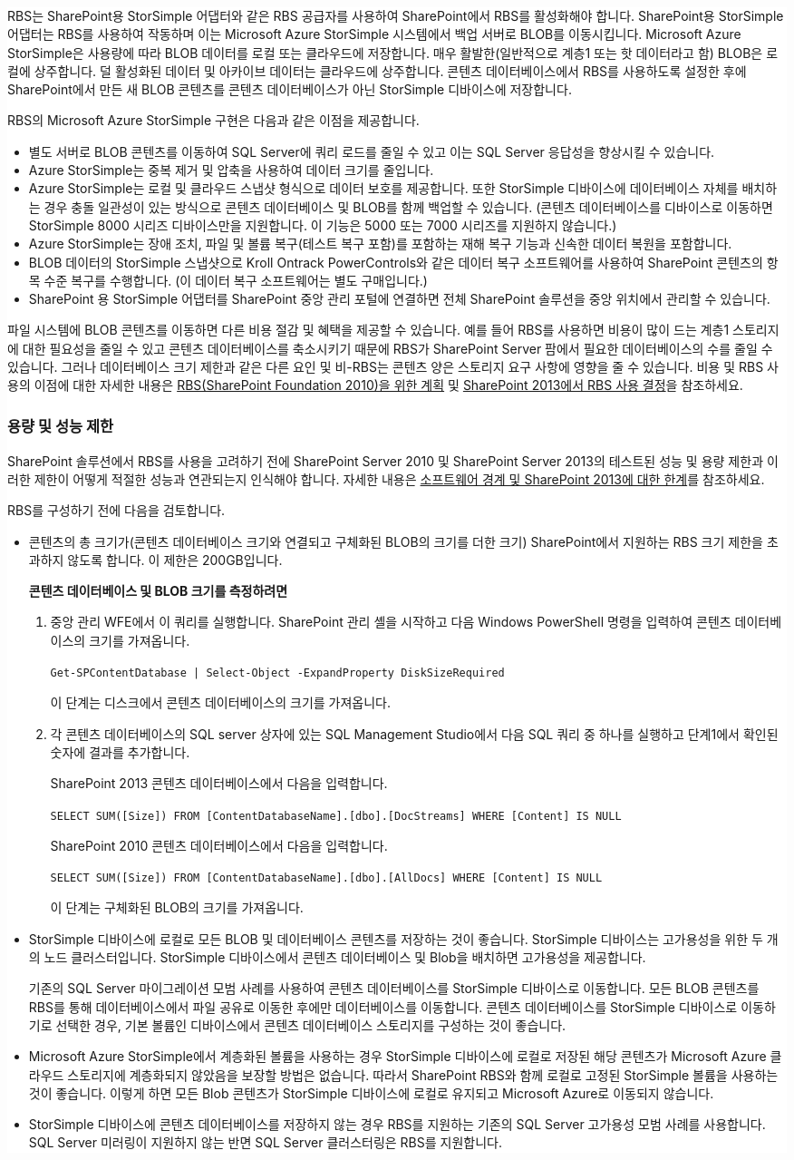 RBS는 SharePoint용 StorSimple 어댑터와 같은 RBS 공급자를 사용하여 SharePoint에서 RBS를 활성화해야 합니다. SharePoint용 StorSimple 어댑터는 RBS를 사용하여 작동하며 이는 Microsoft Azure StorSimple 시스템에서 백업 서버로 BLOB를 이동시킵니다. Microsoft Azure StorSimple은 사용량에 따라 BLOB 데이터를 로컬 또는 클라우드에 저장합니다. 매우 활발한(일반적으로 계층1 또는 핫 데이터라고 함) BLOB은 로컬에 상주합니다. 덜 활성화된 데이터 및 아카이브 데이터는 클라우드에 상주합니다. 콘텐츠 데이터베이스에서 RBS를 사용하도록 설정한 후에 SharePoint에서 만든 새 BLOB 콘텐츠를 콘텐츠 데이터베이스가 아닌 StorSimple 디바이스에 저장합니다.

RBS의 Microsoft Azure StorSimple 구현은 다음과 같은 이점을 제공합니다.

* 별도 서버로 BLOB 콘텐츠를 이동하여 SQL Server에 쿼리 로드를 줄일 수 있고 이는 SQL Server 응답성을 향상시킬 수 있습니다. 
* Azure StorSimple는 중복 제거 및 압축을 사용하여 데이터 크기를 줄입니다.
* Azure StorSimple는 로컬 및 클라우드 스냅샷 형식으로 데이터 보호를 제공합니다. 또한 StorSimple 디바이스에 데이터베이스 자체를 배치하는 경우 충돌 일관성이 있는 방식으로 콘텐츠 데이터베이스 및 BLOB를 함께 백업할 수 있습니다. (콘텐츠 데이터베이스를 디바이스로 이동하면 StorSimple 8000 시리즈 디바이스만을 지원합니다. 이 기능은 5000 또는 7000 시리즈를 지원하지 않습니다.)
* Azure StorSimple는 장애 조치, 파일 및 볼륨 복구(테스트 복구 포함)를 포함하는 재해 복구 기능과 신속한 데이터 복원을 포함합니다.
* BLOB 데이터의 StorSimple 스냅샷으로 Kroll Ontrack PowerControls와 같은 데이터 복구 소프트웨어를 사용하여 SharePoint 콘텐츠의 항목 수준 복구를 수행합니다. (이 데이터 복구 소프트웨어는 별도 구매입니다.)
* SharePoint 용 StorSimple 어댑터를 SharePoint 중앙 관리 포털에 연결하면 전체 SharePoint 솔루션을 중앙 위치에서 관리할 수 있습니다.

파일 시스템에 BLOB 콘텐츠를 이동하면 다른 비용 절감 및 혜택을 제공할 수 있습니다. 예를 들어 RBS를 사용하면 비용이 많이 드는 계층1 스토리지에 대한 필요성을 줄일 수 있고 콘텐츠 데이터베이스를 축소시키기 때문에 RBS가 SharePoint Server 팜에서 필요한 데이터베이스의 수를 줄일 수 있습니다. 그러나 데이터베이스 크기 제한과 같은 다른 요인 및 비-RBS는 콘텐츠 양은 스토리지 요구 사항에 영향을 줄 수 있습니다. 비용 및 RBS 사용의 이점에 대한 자세한 내용은 [RBS(SharePoint Foundation 2010)을 위한 계획][4] 및 [SharePoint 2013에서 RBS 사용 결정][5]을 참조하세요.

### <a name="capacity-and-performance-limits"></a>용량 및 성능 제한
SharePoint 솔루션에서 RBS를 사용을 고려하기 전에 SharePoint Server 2010 및 SharePoint Server 2013의 테스트된 성능 및 용량 제한과 이러한 제한이 어떻게 적절한 성능과 연관되는지 인식해야 합니다. 자세한 내용은 [소프트웨어 경계 및 SharePoint 2013에 대한 한계](/SharePoint/install/software-boundaries-and-limits-0)를 참조하세요.

RBS를 구성하기 전에 다음을 검토합니다.

* 콘텐츠의 총 크기가(콘텐츠 데이터베이스 크기와 연결되고 구체화된 BLOB의 크기를 더한 크기) SharePoint에서 지원하는 RBS 크기 제한을 초과하지 않도록 합니다. 이 제한은 200GB입니다. 
  
    **콘텐츠 데이터베이스 및 BLOB 크기를 측정하려면**
  
  1. 중앙 관리 WFE에서 이 쿼리를 실행합니다. SharePoint 관리 셸을 시작하고 다음 Windows PowerShell 명령을 입력하여 콘텐츠 데이터베이스의 크기를 가져옵니다.
     
     `Get-SPContentDatabase | Select-Object -ExpandProperty DiskSizeRequired`
     
      이 단계는 디스크에서 콘텐츠 데이터베이스의 크기를 가져옵니다.
  2. 각 콘텐츠 데이터베이스의 SQL server 상자에 있는 SQL Management Studio에서 다음 SQL 쿼리 중 하나를 실행하고 단계1에서 확인된 숫자에 결과를 추가합니다.
     
     SharePoint 2013 콘텐츠 데이터베이스에서 다음을 입력합니다.
     
     `SELECT SUM([Size]) FROM [ContentDatabaseName].[dbo].[DocStreams] WHERE [Content] IS NULL`
     
     SharePoint 2010 콘텐츠 데이터베이스에서 다음을 입력합니다.
     
     `SELECT SUM([Size]) FROM [ContentDatabaseName].[dbo].[AllDocs] WHERE [Content] IS NULL`
     
     이 단계는 구체화된 BLOB의 크기를 가져옵니다.
* StorSimple 디바이스에 로컬로 모든 BLOB 및 데이터베이스 콘텐츠를 저장하는 것이 좋습니다. StorSimple 디바이스는 고가용성을 위한 두 개의 노드 클러스터입니다. StorSimple 디바이스에서 콘텐츠 데이터베이스 및 Blob을 배치하면 고가용성을 제공합니다.
  
    기존의 SQL Server 마이그레이션 모범 사례를 사용하여 콘텐츠 데이터베이스를 StorSimple 디바이스로 이동합니다. 모든 BLOB 콘텐츠를 RBS를 통해 데이터베이스에서 파일 공유로 이동한 후에만 데이터베이스를 이동합니다. 콘텐츠 데이터베이스를 StorSimple 디바이스로 이동하기로 선택한 경우, 기본 볼륨인 디바이스에서 콘텐츠 데이터베이스 스토리지를 구성하는 것이 좋습니다.
* Microsoft Azure StorSimple에서 계층화된 볼륨을 사용하는 경우 StorSimple 디바이스에 로컬로 저장된 해당 콘텐츠가 Microsoft Azure 클라우드 스토리지에 계층화되지 않았음을 보장할 방법은 없습니다. 따라서 SharePoint RBS와 함께 로컬로 고정된 StorSimple 볼륨을 사용하는 것이 좋습니다. 이렇게 하면 모든 Blob 콘텐츠가 StorSimple 디바이스에 로컬로 유지되고 Microsoft Azure로 이동되지 않습니다.
* StorSimple 디바이스에 콘텐츠 데이터베이스를 저장하지 않는 경우 RBS를 지원하는 기존의 SQL Server 고가용성 모범 사례를 사용합니다. SQL Server 미러링이 지원하지 않는 반면 SQL Server 클러스터링은 RBS를 지원합니다. 


[1]: https://www.microsoft.com/download/details.aspx?id=44073
[2]: /SharePoint/administration/rbs-planning
[3]: /previous-versions/office/sharepoint-server-2010/ff628583(v=office.14)
[4]: /previous-versions/office/sharepoint-foundation-2010/ff628569(v=office.14)
[5]: /SharePoint/administration/rbs-planning
[8]: /SharePoint/administration/maintain-rbs
